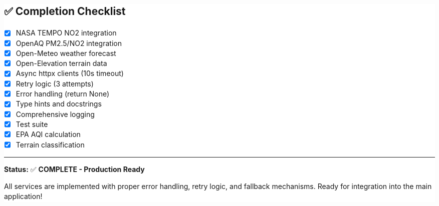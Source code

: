 
## ✅ Completion Checklist

- [x] NASA TEMPO NO2 integration
- [x] OpenAQ PM2.5/NO2 integration  
- [x] Open-Meteo weather forecast
- [x] Open-Elevation terrain data
- [x] Async httpx clients (10s timeout)
- [x] Retry logic (3 attempts)
- [x] Error handling (return None)
- [x] Type hints and docstrings
- [x] Comprehensive logging
- [x] Test suite
- [x] EPA AQI calculation
- [x] Terrain classification

---

**Status:** ✅ **COMPLETE - Production Ready**

All services are implemented with proper error handling, retry logic, and fallback mechanisms. Ready for integration into the main application!
